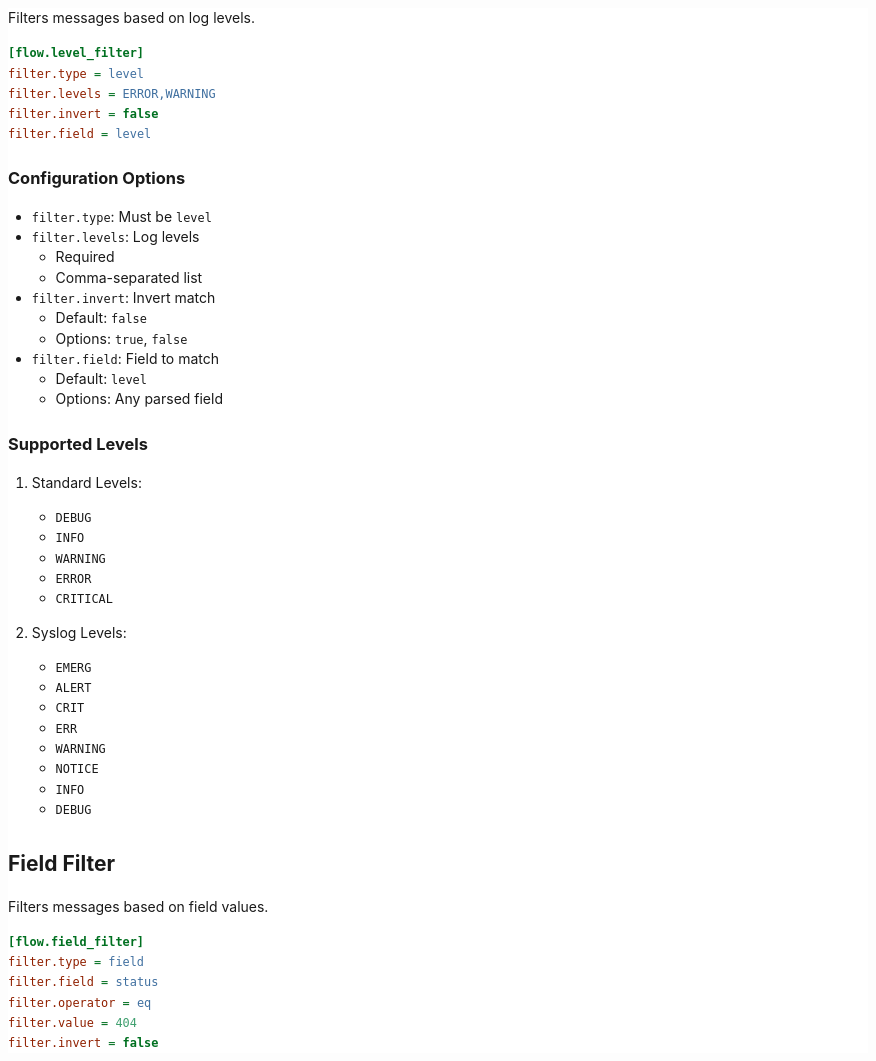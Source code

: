 Filters messages based on log levels.

```ini
[flow.level_filter]
filter.type = level
filter.levels = ERROR,WARNING
filter.invert = false
filter.field = level
```

### Configuration Options

- `filter.type`: Must be `level`
- `filter.levels`: Log levels
  - Required
  - Comma-separated list
- `filter.invert`: Invert match
  - Default: `false`
  - Options: `true`, `false`
- `filter.field`: Field to match
  - Default: `level`
  - Options: Any parsed field

### Supported Levels

1. Standard Levels:
   - `DEBUG`
   - `INFO`
   - `WARNING`
   - `ERROR`
   - `CRITICAL`

2. Syslog Levels:
   - `EMERG`
   - `ALERT`
   - `CRIT`
   - `ERR`
   - `WARNING`
   - `NOTICE`
   - `INFO`
   - `DEBUG`

## Field Filter

Filters messages based on field values.

```ini
[flow.field_filter]
filter.type = field
filter.field = status
filter.operator = eq
filter.value = 404
filter.invert = false
```
